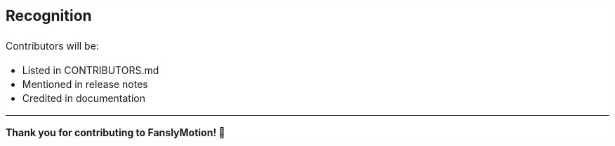 ## Recognition

Contributors will be:
- Listed in CONTRIBUTORS.md
- Mentioned in release notes
- Credited in documentation

---

**Thank you for contributing to FanslyMotion! 🎉**

